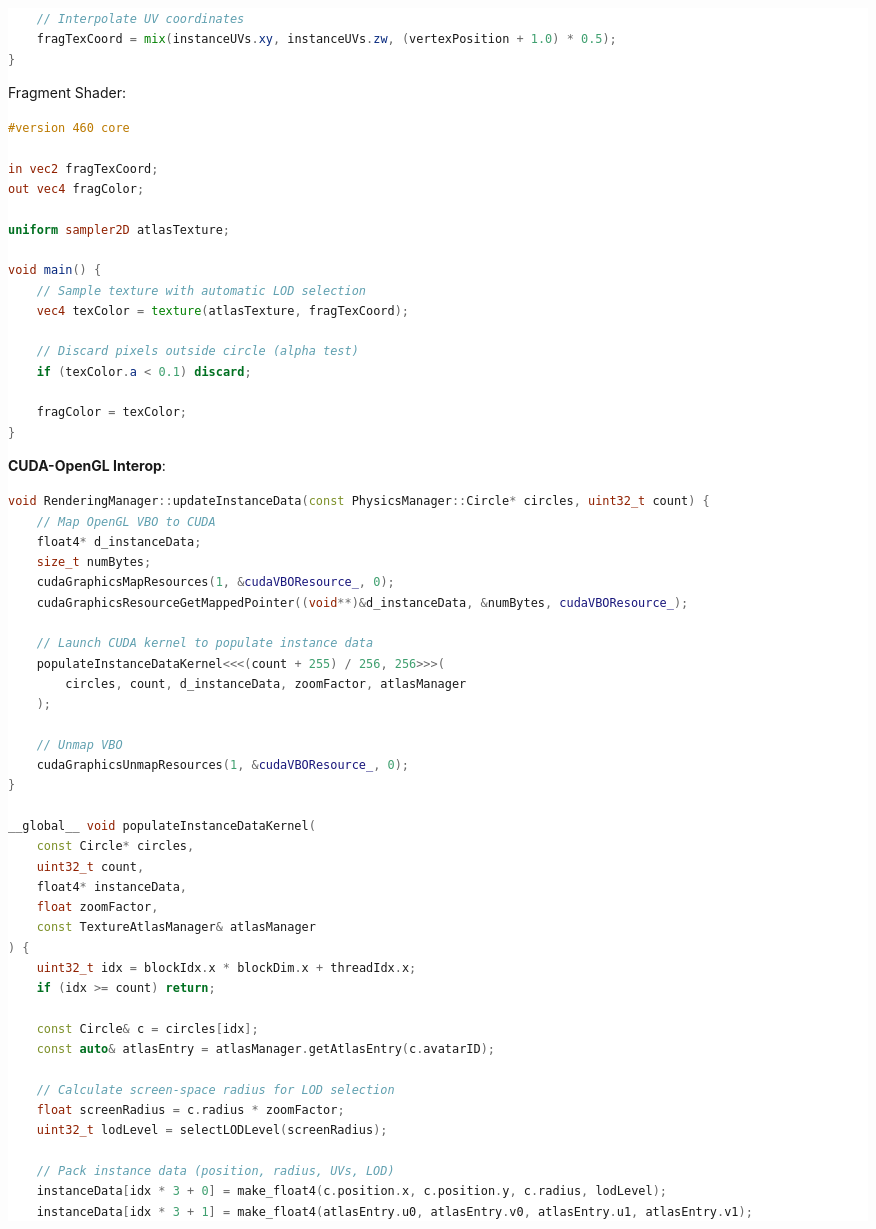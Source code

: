 ```glsl
    // Interpolate UV coordinates
    fragTexCoord = mix(instanceUVs.xy, instanceUVs.zw, (vertexPosition + 1.0) * 0.5);
}
```

Fragment Shader:
```glsl
#version 460 core

in vec2 fragTexCoord;
out vec4 fragColor;

uniform sampler2D atlasTexture;

void main() {
    // Sample texture with automatic LOD selection
    vec4 texColor = texture(atlasTexture, fragTexCoord);
    
    // Discard pixels outside circle (alpha test)
    if (texColor.a < 0.1) discard;
    
    fragColor = texColor;
}
```

**CUDA-OpenGL Interop**:
```cpp
void RenderingManager::updateInstanceData(const PhysicsManager::Circle* circles, uint32_t count) {
    // Map OpenGL VBO to CUDA
    float4* d_instanceData;
    size_t numBytes;
    cudaGraphicsMapResources(1, &cudaVBOResource_, 0);
    cudaGraphicsResourceGetMappedPointer((void**)&d_instanceData, &numBytes, cudaVBOResource_);
    
    // Launch CUDA kernel to populate instance data
    populateInstanceDataKernel<<<(count + 255) / 256, 256>>>(
        circles, count, d_instanceData, zoomFactor, atlasManager
    );
    
    // Unmap VBO
    cudaGraphicsUnmapResources(1, &cudaVBOResource_, 0);
}

__global__ void populateInstanceDataKernel(
    const Circle* circles,
    uint32_t count,
    float4* instanceData,
    float zoomFactor,
    const TextureAtlasManager& atlasManager
) {
    uint32_t idx = blockIdx.x * blockDim.x + threadIdx.x;
    if (idx >= count) return;
    
    const Circle& c = circles[idx];
    const auto& atlasEntry = atlasManager.getAtlasEntry(c.avatarID);
    
    // Calculate screen-space radius for LOD selection
    float screenRadius = c.radius * zoomFactor;
    uint32_t lodLevel = selectLODLevel(screenRadius);
    
    // Pack instance data (position, radius, UVs, LOD)
    instanceData[idx * 3 + 0] = make_float4(c.position.x, c.position.y, c.radius, lodLevel);
    instanceData[idx * 3 + 1] = make_float4(atlasEntry.u0, atlasEntry.v0, atlasEntry.u1, atlasEntry.v1);
```